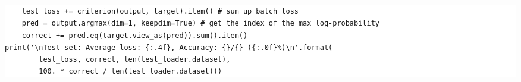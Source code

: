 ```
    test_loss += criterion(output, target).item() # sum up batch loss
    pred = output.argmax(dim=1, keepdim=True) # get the index of the max log-probability
    correct += pred.eq(target.view_as(pred)).sum().item()
print('\nTest set: Average loss: {:.4f}, Accuracy: {}/{} ({:.0f}%)\n'.format(
        test_loss, correct, len(test_loader.dataset),
        100. * correct / len(test_loader.dataset)))
```

